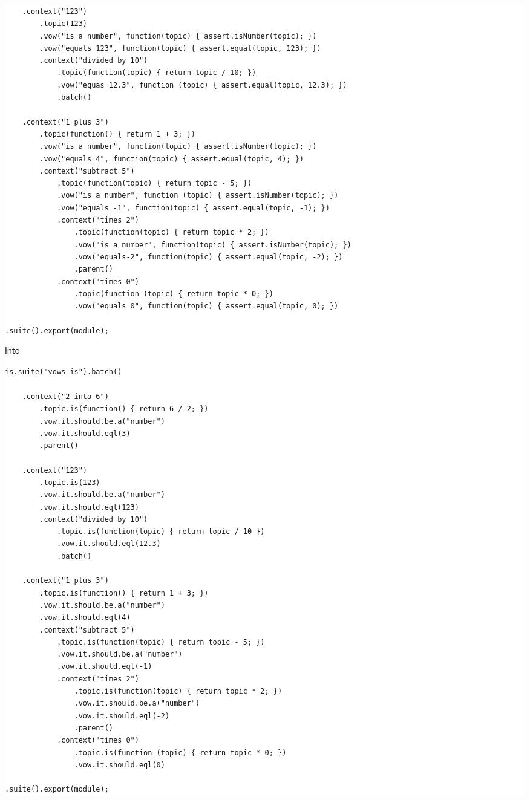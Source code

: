 	    .context("123")
	        .topic(123)
	        .vow("is a number", function(topic) { assert.isNumber(topic); })
	        .vow("equals 123", function(topic) { assert.equal(topic, 123); })
	        .context("divided by 10")
	            .topic(function(topic) { return topic / 10; })
	            .vow("equas 12.3", function (topic) { assert.equal(topic, 12.3); })
	            .batch()

	    .context("1 plus 3")
	        .topic(function() { return 1 + 3; })
	        .vow("is a number", function(topic) { assert.isNumber(topic); })
	        .vow("equals 4", function(topic) { assert.equal(topic, 4); })
	        .context("subtract 5")
	            .topic(function(topic) { return topic - 5; })
	            .vow("is a number", function (topic) { assert.isNumber(topic); })
	            .vow("equals -1", function(topic) { assert.equal(topic, -1); })
	            .context("times 2")
	                .topic(function(topic) { return topic * 2; })
	                .vow("is a number", function(topic) { assert.isNumber(topic); })
	                .vow("equals-2", function(topic) { assert.equal(topic, -2); })
	                .parent()
	            .context("times 0")
	                .topic(function (topic) { return topic * 0; })
	                .vow("equals 0", function(topic) { assert.equal(topic, 0); })

	.suite().export(module);

Into

	is.suite("vows-is").batch()

		.context("2 into 6")
			.topic.is(function() { return 6 / 2; })
			.vow.it.should.be.a("number")
			.vow.it.should.eql(3)
			.parent()
			
		.context("123")
			.topic.is(123)
			.vow.it.should.be.a("number")
			.vow.it.should.eql(123)
			.context("divided by 10")
				.topic.is(function(topic) { return topic / 10 })
				.vow.it.should.eql(12.3)
				.batch()

		.context("1 plus 3")
			.topic.is(function() { return 1 + 3; })
			.vow.it.should.be.a("number")
			.vow.it.should.eql(4)
			.context("subtract 5")
				.topic.is(function(topic) { return topic - 5; })
				.vow.it.should.be.a("number")
				.vow.it.should.eql(-1)
				.context("times 2")
					.topic.is(function(topic) { return topic * 2; })
					.vow.it.should.be.a("number")
					.vow.it.should.eql(-2)
					.parent()
				.context("times 0")
					.topic.is(function (topic) { return topic * 0; })
					.vow.it.should.eql(0)
					
	.suite().export(module);

  [1]: https://github.com/Raynos/vows-fluent
  [2]: https://github.com/visionmedia/should.js
  [3]: https://github.com/indexzero/api-easy
  [4]: http://raynos.github.com/vows-is/
  [5]: http://i.imgur.com/WlFTl.png
